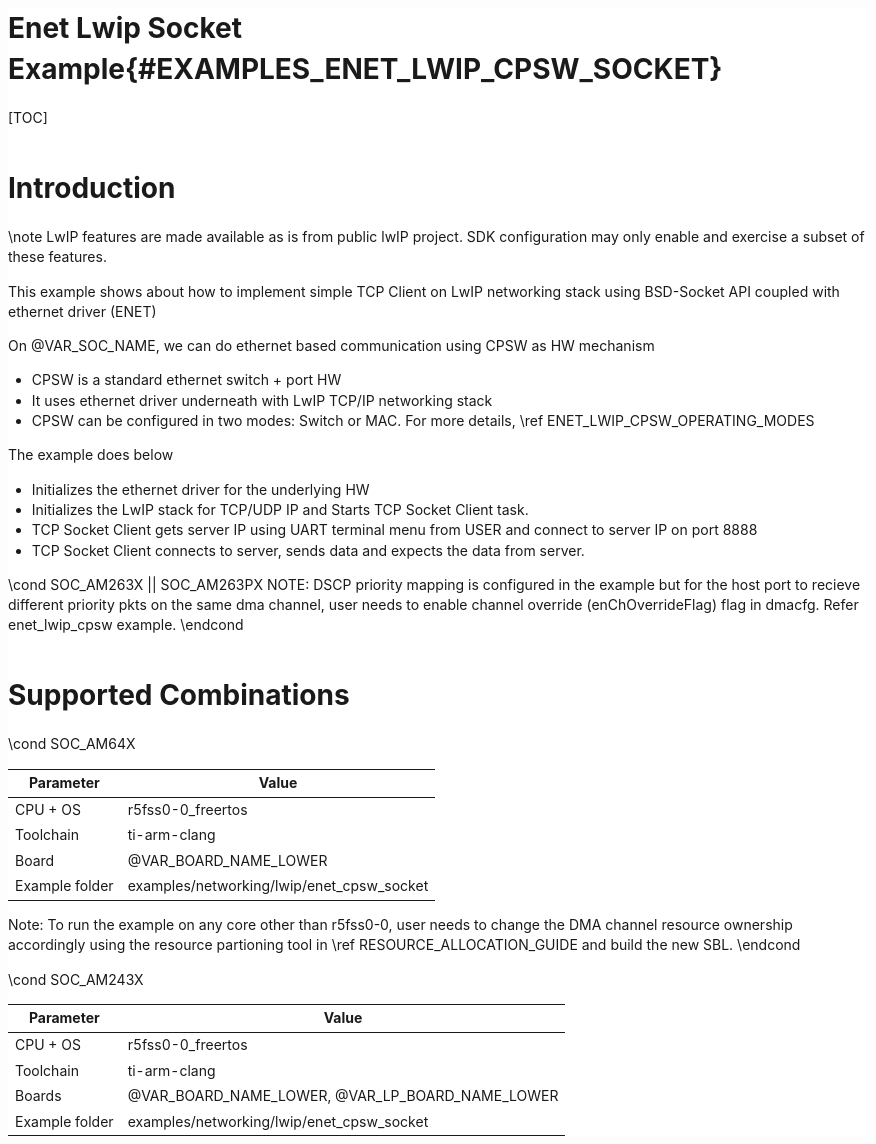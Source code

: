 # Enet Lwip Socket Example{#EXAMPLES_ENET_LWIP_CPSW_SOCKET}

[TOC]

# Introduction

\note LwIP features are made available as is from public lwIP project. SDK configuration may only enable and exercise a subset of these features.

This example shows about how to implement simple TCP Client on LwIP networking stack using BSD-Socket API coupled with ethernet driver (ENET)

On @VAR_SOC_NAME, we can do ethernet based communication using CPSW as HW mechanism
  - CPSW is a standard ethernet switch + port HW
  - It uses ethernet driver underneath with LwIP TCP/IP networking stack
  - CPSW can be configured in two modes: Switch or MAC. For more details, \ref ENET_LWIP_CPSW_OPERATING_MODES

The example does below
- Initializes the ethernet driver for the underlying HW
- Initializes the LwIP stack for TCP/UDP IP and Starts TCP Socket Client task.
- TCP Socket Client gets server IP using UART terminal menu from USER and connect to server IP on port 8888
- TCP Socket Client connects to server, sends data and expects the data from server.

\cond SOC_AM263X || SOC_AM263PX
NOTE: DSCP priority mapping is configured in the example but for the host port to recieve different priority pkts on the same dma channel, user needs to enable channel override (enChOverrideFlag) flag in dmacfg. Refer enet_lwip_cpsw example.
\endcond

# Supported Combinations

\cond SOC_AM64X

 Parameter      | Value
 ---------------|-----------
 CPU + OS       | r5fss0-0_freertos
 Toolchain      | ti-arm-clang
 Board          | @VAR_BOARD_NAME_LOWER
 Example folder | examples/networking/lwip/enet_cpsw_socket

Note: To run the example on any core other than r5fss0-0, user needs to change the DMA channel resource ownership accordingly using the resource partioning tool in \ref RESOURCE_ALLOCATION_GUIDE and build the new SBL.
\endcond

\cond SOC_AM243X

 Parameter      | Value
 ---------------|-----------
 CPU + OS       | r5fss0-0_freertos
 Toolchain      | ti-arm-clang
 Boards         | @VAR_BOARD_NAME_LOWER, @VAR_LP_BOARD_NAME_LOWER
 Example folder | examples/networking/lwip/enet_cpsw_socket
